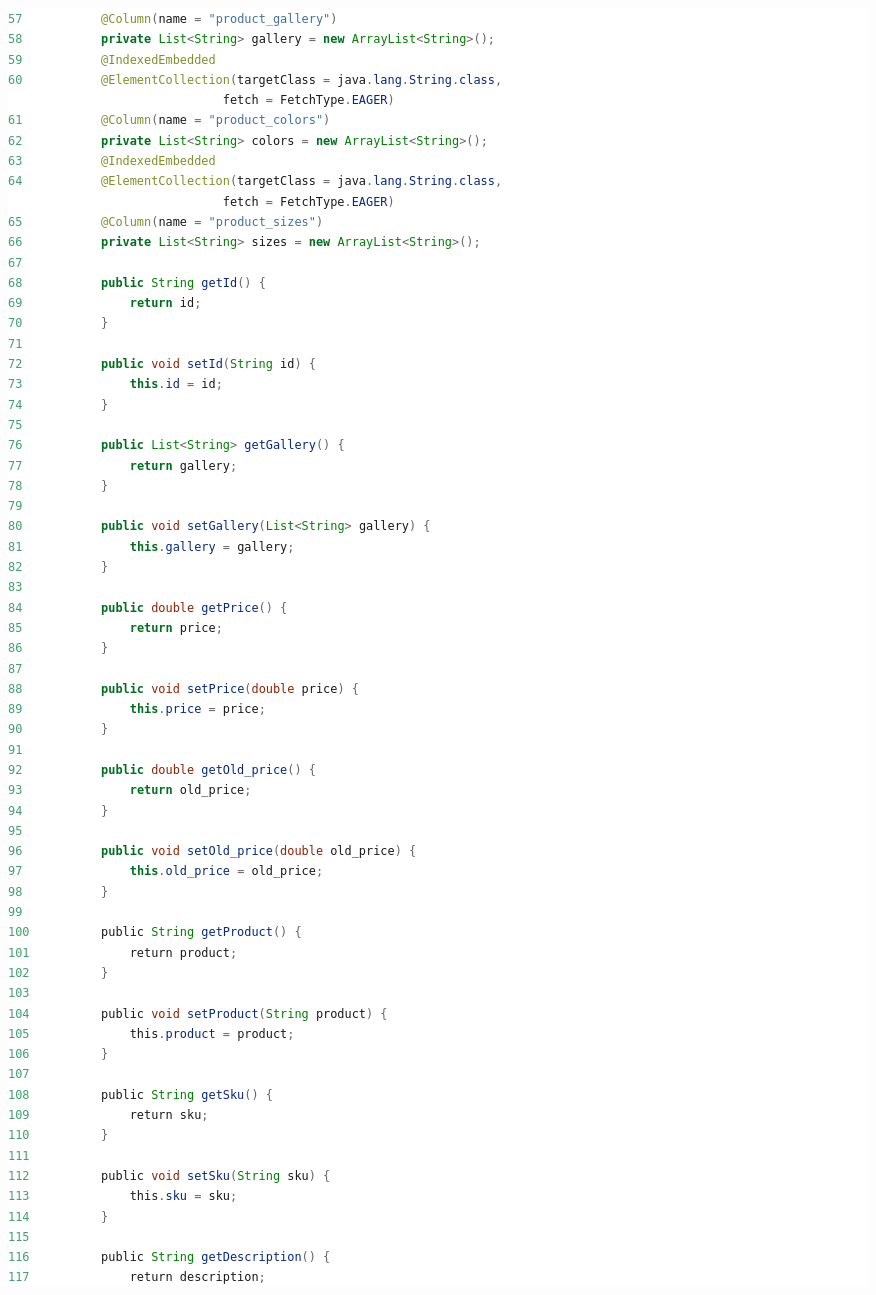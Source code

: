 ```java
57           @Column(name = "product_gallery")
58           private List<String> gallery = new ArrayList<String>();
59           @IndexedEmbedded
60           @ElementCollection(targetClass = java.lang.String.class,
                              fetch = FetchType.EAGER)
61           @Column(name = "product_colors")
62           private List<String> colors = new ArrayList<String>();
63           @IndexedEmbedded
64           @ElementCollection(targetClass = java.lang.String.class,
                              fetch = FetchType.EAGER)
65           @Column(name = "product_sizes")
66           private List<String> sizes = new ArrayList<String>();
67
68           public String getId() {
69               return id;
70           }
71
72           public void setId(String id) {
73               this.id = id;
74           }
75
76           public List<String> getGallery() {
77               return gallery;
78           }
79
80           public void setGallery(List<String> gallery) {
81               this.gallery = gallery;
82           }
83
84           public double getPrice() {
85               return price;
86           }
87
88           public void setPrice(double price) {
89               this.price = price;
90           }
91
92           public double getOld_price() {
93               return old_price;
94           }
95
96           public void setOld_price(double old_price) {
97               this.old_price = old_price;
98           }
99
100          public String getProduct() {
101              return product;
102          }
103
104          public void setProduct(String product) {
105              this.product = product;
106          }
107
108          public String getSku() {
109              return sku;
110          }
111
112          public void setSku(String sku) {
113              this.sku = sku;
114          }
115
116          public String getDescription() {
117              return description;
```